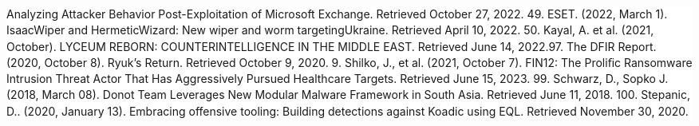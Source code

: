 Analyzing Attacker Behavior Post-Exploitation of Microsoft
Exchange. Retrieved October 27, 2022.
49. ESET. (2022, March 1). IsaacWiper and HermeticWizard: New
wiper and worm targetingUkraine. Retrieved April 10, 2022.
50. Kayal, A. et al. (2021, October). LYCEUM REBORN:
COUNTERINTELLIGENCE IN THE MIDDLE EAST. Retrieved
June 14, 2022.97. The DFIR Report. (2020, October 8). Ryuk’s Return. Retrieved
October 9, 2020.
9 . Shilko, J., et al. (2021, October 7). FIN12: The Proliﬁc
Ransomware Intrusion Threat Actor That Has Aggressively
Pursued Healthcare Targets. Retrieved June 15, 2023.
99. Schwarz, D., Sopko J. (2018, March 08). Donot Team
Leverages New Modular Malware Framework in South Asia.
Retrieved June 11, 2018.
100. Stepanic, D.. (2020, January 13). Embracing offensive tooling:
Building detections against Koadic using EQL. Retrieved
November 30, 2020.